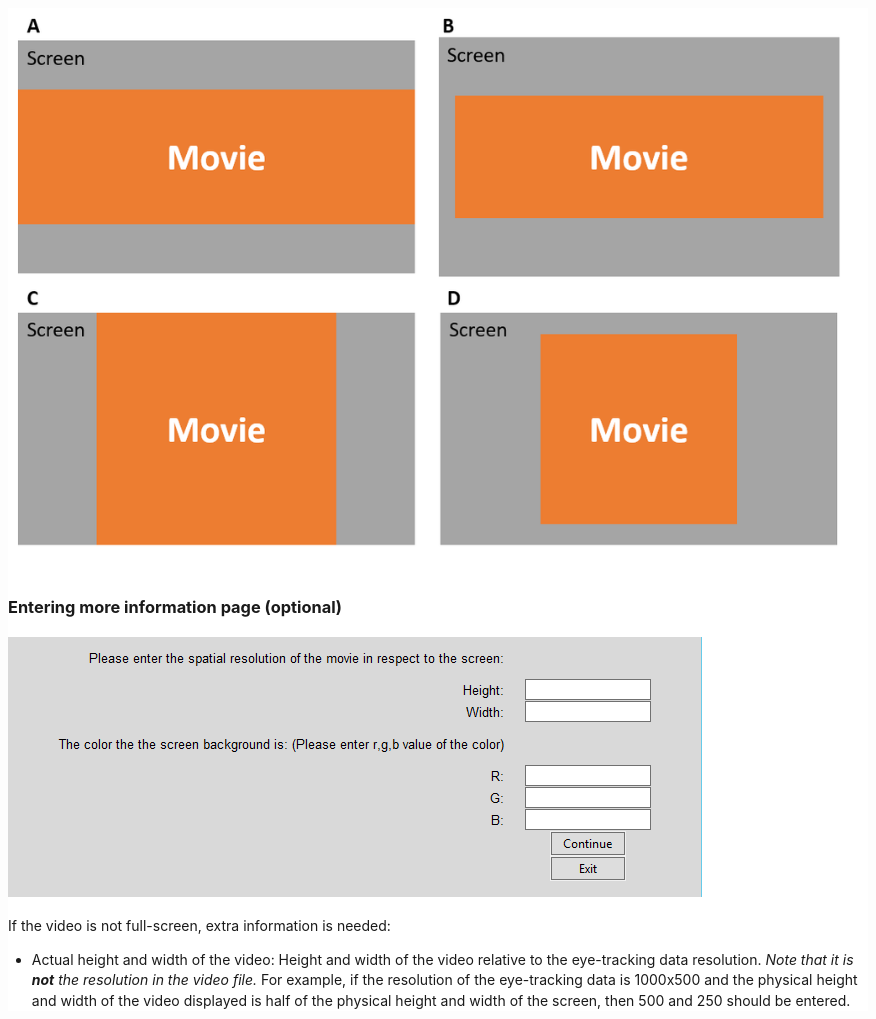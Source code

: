 ![Screen video relation figure](App_fig/Fig_screen_video_relationship_all.png)

### Entering more information page (optional)
![Enter the information figure](App_fig/Fig_enter_info_extra.PNG)

If the video is not full-screen, extra information is needed:

- Actual height and width of the video: Height and width of the video relative to the eye-tracking data resolution. *Note that it is __not__ the resolution in the video file.* For example, if the resolution of the eye-tracking data is 1000x500 and the physical height and width of the video displayed is half of the physical height and width of the screen, then 500 and 250 should be entered.
